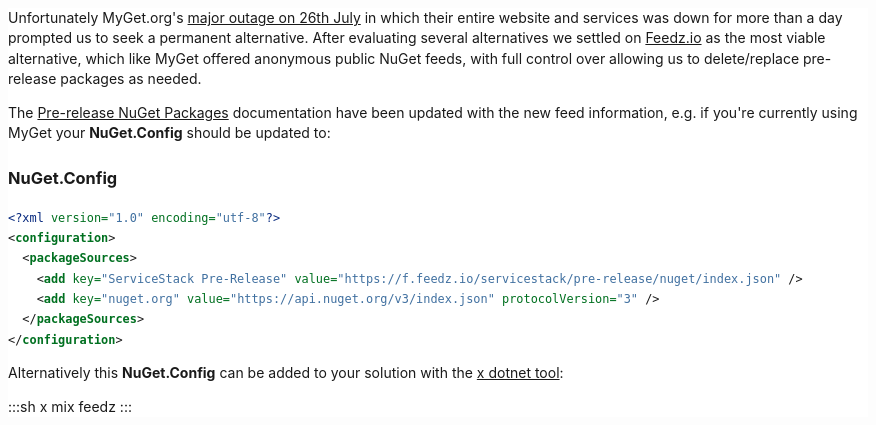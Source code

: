 Unfortunately MyGet.org's [major outage on 26th July](https://www.reddit.com/r/dotnet/comments/159yigd/is_myget_gone_for_good/)
in which their entire website and services was down for more than a day prompted us to seek a permanent alternative.
After evaluating several alternatives we settled on [Feedz.io](https://feedz.io) as the most viable alternative, which
like MyGet offered anonymous public NuGet feeds, with full control over allowing us to delete/replace pre-release packages as needed.

The [Pre-release NuGet Packages](/pre-release) documentation have been updated with the new feed information, e.g. if you're
currently using MyGet your **NuGet.Config** should be updated to:

### NuGet.Config

```xml
<?xml version="1.0" encoding="utf-8"?>
<configuration>
  <packageSources>
    <add key="ServiceStack Pre-Release" value="https://f.feedz.io/servicestack/pre-release/nuget/index.json" />
    <add key="nuget.org" value="https://api.nuget.org/v3/index.json" protocolVersion="3" />
  </packageSources>
</configuration>
```

Alternatively this **NuGet.Config** can be added to your solution with the [x dotnet tool](/dotnet-tool):

:::sh
x mix feedz
:::

